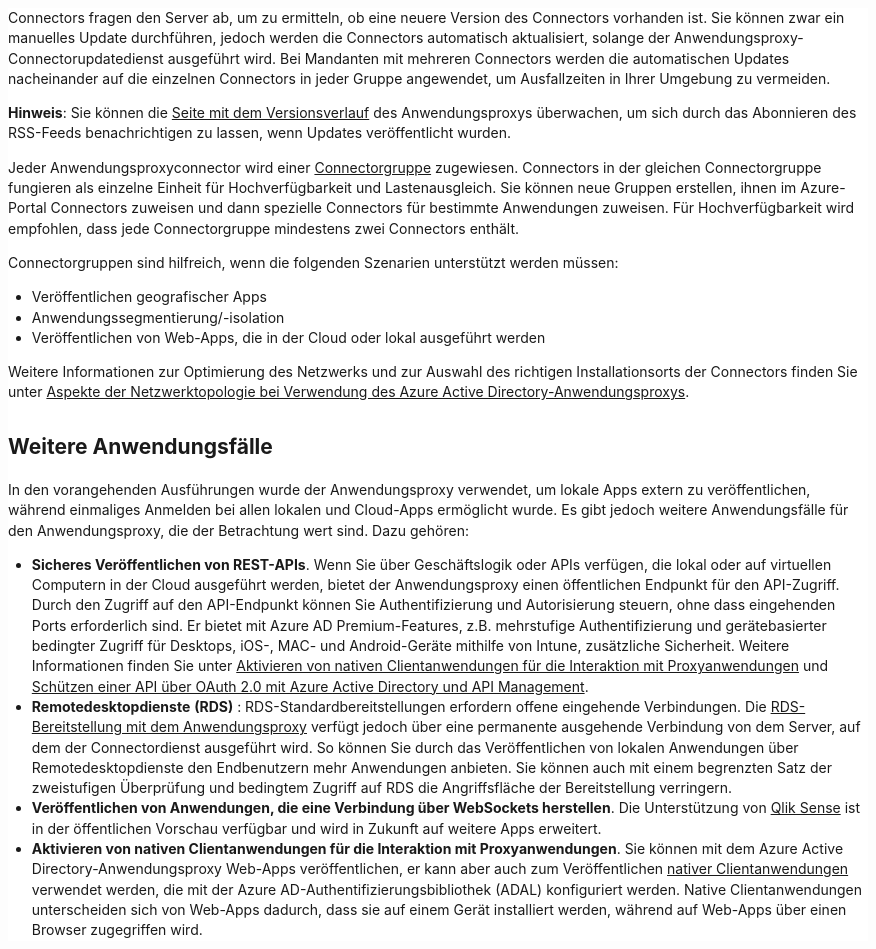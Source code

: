 Connectors fragen den Server ab, um zu ermitteln, ob eine neuere Version des Connectors vorhanden ist. Sie können zwar ein manuelles Update durchführen, jedoch werden die Connectors automatisch aktualisiert, solange der Anwendungsproxy-Connectorupdatedienst ausgeführt wird. Bei Mandanten mit mehreren Connectors werden die automatischen Updates nacheinander auf die einzelnen Connectors in jeder Gruppe angewendet, um Ausfallzeiten in Ihrer Umgebung zu vermeiden.

**Hinweis**: Sie können die [Seite mit dem Versionsverlauf](application-proxy-release-version-history.md) des Anwendungsproxys überwachen, um sich durch das Abonnieren des RSS-Feeds benachrichtigen zu lassen, wenn Updates veröffentlicht wurden.

Jeder Anwendungsproxyconnector wird einer [Connectorgruppe](application-proxy-connector-groups.md) zugewiesen. Connectors in der gleichen Connectorgruppe fungieren als einzelne Einheit für Hochverfügbarkeit und Lastenausgleich. Sie können neue Gruppen erstellen, ihnen im Azure-Portal Connectors zuweisen und dann spezielle Connectors für bestimmte Anwendungen zuweisen. Für Hochverfügbarkeit wird empfohlen, dass jede Connectorgruppe mindestens zwei Connectors enthält.

Connectorgruppen sind hilfreich, wenn die folgenden Szenarien unterstützt werden müssen:

* Veröffentlichen geografischer Apps
* Anwendungssegmentierung/-isolation
* Veröffentlichen von Web-Apps, die in der Cloud oder lokal ausgeführt werden

Weitere Informationen zur Optimierung des Netzwerks und zur Auswahl des richtigen Installationsorts der Connectors finden Sie unter [Aspekte der Netzwerktopologie bei Verwendung des Azure Active Directory-Anwendungsproxys](application-proxy-network-topology.md).

## <a name="other-use-cases"></a>Weitere Anwendungsfälle

In den vorangehenden Ausführungen wurde der Anwendungsproxy verwendet, um lokale Apps extern zu veröffentlichen, während einmaliges Anmelden bei allen lokalen und Cloud-Apps ermöglicht wurde. Es gibt jedoch weitere Anwendungsfälle für den Anwendungsproxy, die der Betrachtung wert sind. Dazu gehören:

* **Sicheres Veröffentlichen von REST-APIs**. Wenn Sie über Geschäftslogik oder APIs verfügen, die lokal oder auf virtuellen Computern in der Cloud ausgeführt werden, bietet der Anwendungsproxy einen öffentlichen Endpunkt für den API-Zugriff. Durch den Zugriff auf den API-Endpunkt können Sie Authentifizierung und Autorisierung steuern, ohne dass eingehenden Ports erforderlich sind. Er bietet mit Azure AD Premium-Features, z.B. mehrstufige Authentifizierung und gerätebasierter bedingter Zugriff für Desktops, iOS-, MAC- und Android-Geräte mithilfe von Intune, zusätzliche Sicherheit. Weitere Informationen finden Sie unter [Aktivieren von nativen Clientanwendungen für die Interaktion mit Proxyanwendungen](application-proxy-configure-native-client-application.md) und [Schützen einer API über OAuth 2.0 mit Azure Active Directory und API Management](../../api-management/api-management-howto-protect-backend-with-aad.md).
* **Remotedesktopdienste** **(RDS)** : RDS-Standardbereitstellungen erfordern offene eingehende Verbindungen. Die [RDS-Bereitstellung mit dem Anwendungsproxy](application-proxy-integrate-with-remote-desktop-services.md) verfügt jedoch über eine permanente ausgehende Verbindung von dem Server, auf dem der Connectordienst ausgeführt wird. So können Sie durch das Veröffentlichen von lokalen Anwendungen über Remotedesktopdienste den Endbenutzern mehr Anwendungen anbieten. Sie können auch mit einem begrenzten Satz der zweistufigen Überprüfung und bedingtem Zugriff auf RDS die Angriffsfläche der Bereitstellung verringern.
* **Veröffentlichen von Anwendungen, die eine Verbindung über WebSockets herstellen**. Die Unterstützung von [Qlik Sense](application-proxy-qlik.md) ist in der öffentlichen Vorschau verfügbar und wird in Zukunft auf weitere Apps erweitert.
* **Aktivieren von nativen Clientanwendungen für die Interaktion mit Proxyanwendungen**. Sie können mit dem Azure Active Directory-Anwendungsproxy Web-Apps veröffentlichen, er kann aber auch zum Veröffentlichen [nativer Clientanwendungen](application-proxy-configure-native-client-application.md) verwendet werden, die mit der Azure AD-Authentifizierungsbibliothek (ADAL) konfiguriert werden. Native Clientanwendungen unterscheiden sich von Web-Apps dadurch, dass sie auf einem Gerät installiert werden, während auf Web-Apps über einen Browser zugegriffen wird.
